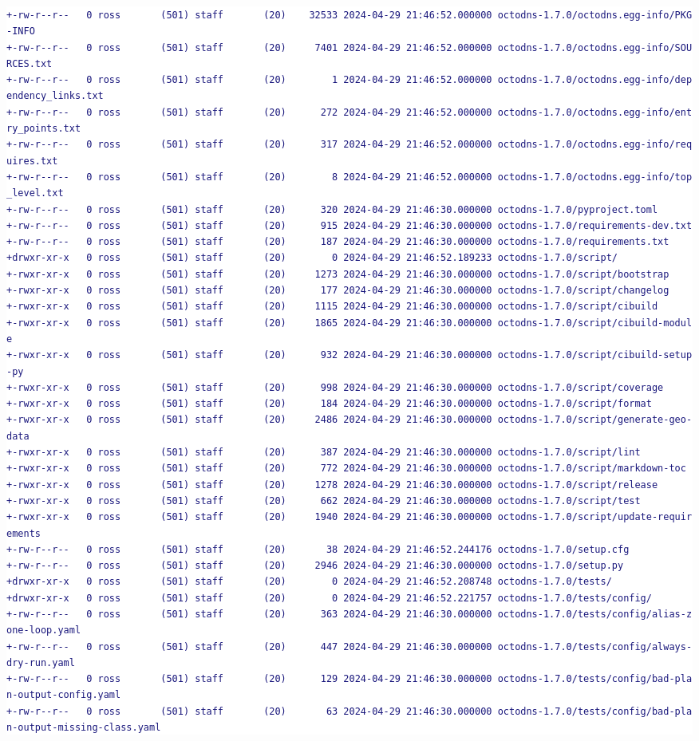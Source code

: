 ```diff
+-rw-r--r--   0 ross       (501) staff       (20)    32533 2024-04-29 21:46:52.000000 octodns-1.7.0/octodns.egg-info/PKG-INFO
+-rw-r--r--   0 ross       (501) staff       (20)     7401 2024-04-29 21:46:52.000000 octodns-1.7.0/octodns.egg-info/SOURCES.txt
+-rw-r--r--   0 ross       (501) staff       (20)        1 2024-04-29 21:46:52.000000 octodns-1.7.0/octodns.egg-info/dependency_links.txt
+-rw-r--r--   0 ross       (501) staff       (20)      272 2024-04-29 21:46:52.000000 octodns-1.7.0/octodns.egg-info/entry_points.txt
+-rw-r--r--   0 ross       (501) staff       (20)      317 2024-04-29 21:46:52.000000 octodns-1.7.0/octodns.egg-info/requires.txt
+-rw-r--r--   0 ross       (501) staff       (20)        8 2024-04-29 21:46:52.000000 octodns-1.7.0/octodns.egg-info/top_level.txt
+-rw-r--r--   0 ross       (501) staff       (20)      320 2024-04-29 21:46:30.000000 octodns-1.7.0/pyproject.toml
+-rw-r--r--   0 ross       (501) staff       (20)      915 2024-04-29 21:46:30.000000 octodns-1.7.0/requirements-dev.txt
+-rw-r--r--   0 ross       (501) staff       (20)      187 2024-04-29 21:46:30.000000 octodns-1.7.0/requirements.txt
+drwxr-xr-x   0 ross       (501) staff       (20)        0 2024-04-29 21:46:52.189233 octodns-1.7.0/script/
+-rwxr-xr-x   0 ross       (501) staff       (20)     1273 2024-04-29 21:46:30.000000 octodns-1.7.0/script/bootstrap
+-rwxr-xr-x   0 ross       (501) staff       (20)      177 2024-04-29 21:46:30.000000 octodns-1.7.0/script/changelog
+-rwxr-xr-x   0 ross       (501) staff       (20)     1115 2024-04-29 21:46:30.000000 octodns-1.7.0/script/cibuild
+-rwxr-xr-x   0 ross       (501) staff       (20)     1865 2024-04-29 21:46:30.000000 octodns-1.7.0/script/cibuild-module
+-rwxr-xr-x   0 ross       (501) staff       (20)      932 2024-04-29 21:46:30.000000 octodns-1.7.0/script/cibuild-setup-py
+-rwxr-xr-x   0 ross       (501) staff       (20)      998 2024-04-29 21:46:30.000000 octodns-1.7.0/script/coverage
+-rwxr-xr-x   0 ross       (501) staff       (20)      184 2024-04-29 21:46:30.000000 octodns-1.7.0/script/format
+-rwxr-xr-x   0 ross       (501) staff       (20)     2486 2024-04-29 21:46:30.000000 octodns-1.7.0/script/generate-geo-data
+-rwxr-xr-x   0 ross       (501) staff       (20)      387 2024-04-29 21:46:30.000000 octodns-1.7.0/script/lint
+-rwxr-xr-x   0 ross       (501) staff       (20)      772 2024-04-29 21:46:30.000000 octodns-1.7.0/script/markdown-toc
+-rwxr-xr-x   0 ross       (501) staff       (20)     1278 2024-04-29 21:46:30.000000 octodns-1.7.0/script/release
+-rwxr-xr-x   0 ross       (501) staff       (20)      662 2024-04-29 21:46:30.000000 octodns-1.7.0/script/test
+-rwxr-xr-x   0 ross       (501) staff       (20)     1940 2024-04-29 21:46:30.000000 octodns-1.7.0/script/update-requirements
+-rw-r--r--   0 ross       (501) staff       (20)       38 2024-04-29 21:46:52.244176 octodns-1.7.0/setup.cfg
+-rw-r--r--   0 ross       (501) staff       (20)     2946 2024-04-29 21:46:30.000000 octodns-1.7.0/setup.py
+drwxr-xr-x   0 ross       (501) staff       (20)        0 2024-04-29 21:46:52.208748 octodns-1.7.0/tests/
+drwxr-xr-x   0 ross       (501) staff       (20)        0 2024-04-29 21:46:52.221757 octodns-1.7.0/tests/config/
+-rw-r--r--   0 ross       (501) staff       (20)      363 2024-04-29 21:46:30.000000 octodns-1.7.0/tests/config/alias-zone-loop.yaml
+-rw-r--r--   0 ross       (501) staff       (20)      447 2024-04-29 21:46:30.000000 octodns-1.7.0/tests/config/always-dry-run.yaml
+-rw-r--r--   0 ross       (501) staff       (20)      129 2024-04-29 21:46:30.000000 octodns-1.7.0/tests/config/bad-plan-output-config.yaml
+-rw-r--r--   0 ross       (501) staff       (20)       63 2024-04-29 21:46:30.000000 octodns-1.7.0/tests/config/bad-plan-output-missing-class.yaml
```